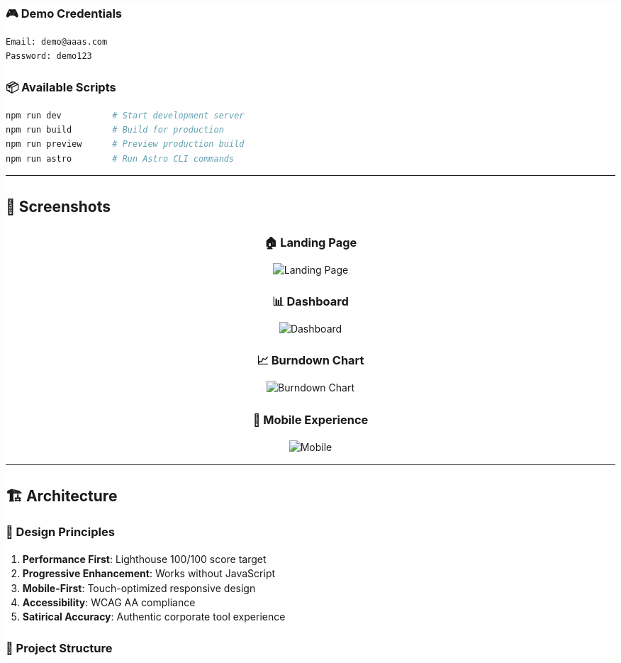 ### 🎮 Demo Credentials

```
Email: demo@aaas.com
Password: demo123
```

### 📦 Available Scripts

```bash
npm run dev          # Start development server
npm run build        # Build for production
npm run preview      # Preview production build
npm run astro        # Run Astro CLI commands
```

---

## 📱 Screenshots

<div align="center">

### 🏠 Landing Page
![Landing Page](https://via.placeholder.com/800x400/0052CC/FFFFFF?text=AaaS+Landing+Page)

### 📊 Dashboard
![Dashboard](https://via.placeholder.com/800x400/F4F5F7/172B4D?text=Kanban+Board+of+Existence)

### 📈 Burndown Chart
![Burndown Chart](https://via.placeholder.com/800x400/E3FCEF/00875A?text=Existential+Burndown+Chart)

### 📱 Mobile Experience
![Mobile](https://via.placeholder.com/400x800/FF5D01/FFFFFF?text=Mobile+Optimized)

</div>

---

## 🏗️ Architecture

### 🎯 Design Principles

1. **Performance First**: Lighthouse 100/100 score target
2. **Progressive Enhancement**: Works without JavaScript
3. **Mobile-First**: Touch-optimized responsive design
4. **Accessibility**: WCAG AA compliance
5. **Satirical Accuracy**: Authentic corporate tool experience

### 📁 Project Structure
